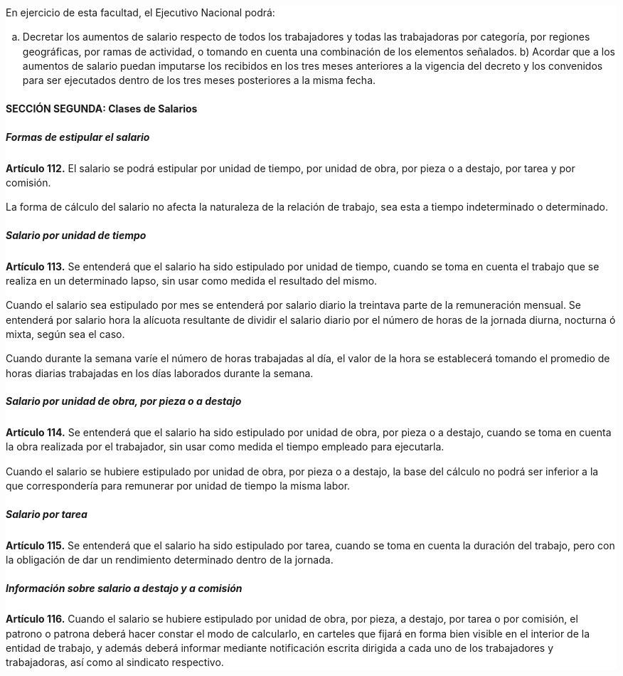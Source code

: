 En ejercicio de esta facultad, el Ejecutivo Nacional podrá:

<ol type="a">
<li value="1">
Decretar los aumentos de salario respecto de todos los trabajadores y todas las trabajadoras por categoría, por regiones geográficas, por ramas de actividad, o tomando en cuenta una combinación de los elementos señalados. b) Acordar que a los aumentos de salario puedan imputarse los recibidos en los tres meses anteriores a la vigencia del decreto y los convenidos para ser ejecutados dentro de los tres meses posteriores a la misma fecha.

</li>
</ol>

#### SECCIÓN SEGUNDA: Clases de Salarios

##### Formas de estipular el salario

**Artículo 112.** El salario se podrá estipular por unidad de tiempo, por unidad de obra, por pieza o a destajo, por tarea y por comisión.

La forma de cálculo del salario no afecta la naturaleza de la relación de trabajo, sea esta a tiempo indeterminado o determinado.

##### Salario por unidad de tiempo

**Artículo 113.** Se entenderá que el salario ha sido estipulado por unidad de tiempo, cuando se toma en cuenta el trabajo que se realiza en un determinado lapso, sin usar como medida el resultado del mismo.

Cuando el salario sea estipulado por mes se entenderá por salario diario la treintava parte de la remuneración mensual. Se entenderá por salario hora la alícuota resultante de dividir el salario diario por el número de horas de la jornada diurna, nocturna ó mixta, según sea el caso.

Cuando durante la semana varíe el número de horas trabajadas al día, el valor de la hora se establecerá tomando el promedio de horas diarias trabajadas en los días laborados durante la semana.

##### Salario por unidad de obra, por pieza o a destajo

**Artículo 114.** Se entenderá que el salario ha sido estipulado por unidad de obra, por pieza o a destajo, cuando se toma en cuenta la obra realizada por el trabajador, sin usar como medida el tiempo empleado para ejecutarla.

Cuando el salario se hubiere estipulado por unidad de obra, por pieza o a destajo, la base del cálculo no podrá ser inferior a la que correspondería para remunerar por unidad de tiempo la misma labor.

##### Salario por tarea

**Artículo 115.** Se entenderá que el salario ha sido estipulado por tarea, cuando se toma en cuenta la duración del trabajo, pero con la obligación de dar un rendimiento determinado dentro de la jornada.

##### Información sobre salario a destajo y a comisión

**Artículo 116.** Cuando el salario se hubiere estipulado por unidad de obra, por pieza, a destajo, por tarea o por comisión, el patrono o patrona deberá hacer constar el modo de calcularlo, en carteles que fijará en forma bien visible en el interior de la entidad de trabajo, y además deberá informar mediante notificación escrita dirigida a cada uno de los trabajadores y trabajadoras, así como al sindicato respectivo.
